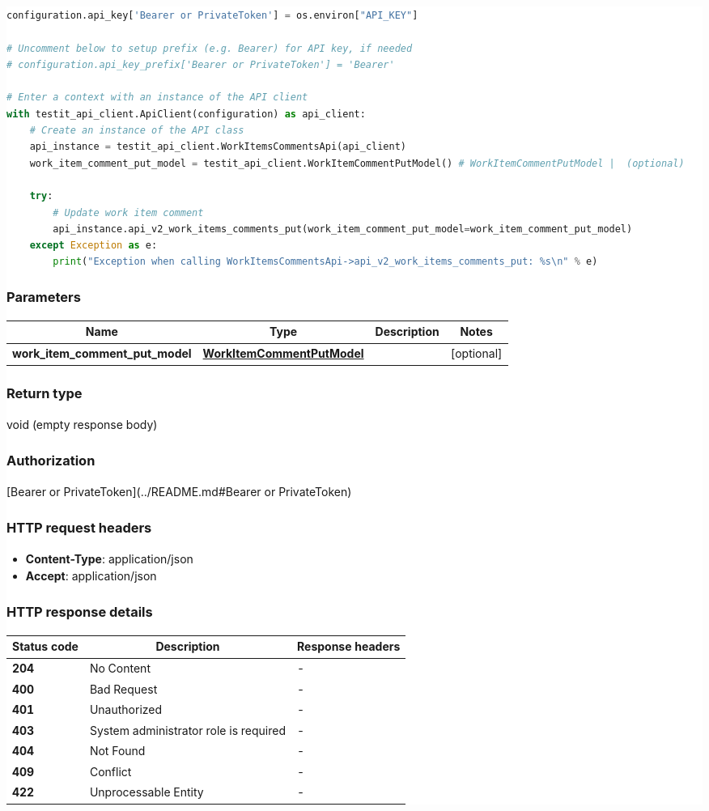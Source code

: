```python
configuration.api_key['Bearer or PrivateToken'] = os.environ["API_KEY"]

# Uncomment below to setup prefix (e.g. Bearer) for API key, if needed
# configuration.api_key_prefix['Bearer or PrivateToken'] = 'Bearer'

# Enter a context with an instance of the API client
with testit_api_client.ApiClient(configuration) as api_client:
    # Create an instance of the API class
    api_instance = testit_api_client.WorkItemsCommentsApi(api_client)
    work_item_comment_put_model = testit_api_client.WorkItemCommentPutModel() # WorkItemCommentPutModel |  (optional)

    try:
        # Update work item comment
        api_instance.api_v2_work_items_comments_put(work_item_comment_put_model=work_item_comment_put_model)
    except Exception as e:
        print("Exception when calling WorkItemsCommentsApi->api_v2_work_items_comments_put: %s\n" % e)
```



### Parameters

Name | Type | Description  | Notes
------------- | ------------- | ------------- | -------------
 **work_item_comment_put_model** | [**WorkItemCommentPutModel**](WorkItemCommentPutModel.md)|  | [optional] 

### Return type

void (empty response body)

### Authorization

[Bearer or PrivateToken](../README.md#Bearer or PrivateToken)

### HTTP request headers

 - **Content-Type**: application/json
 - **Accept**: application/json

### HTTP response details
| Status code | Description | Response headers |
|-------------|-------------|------------------|
**204** | No Content |  -  |
**400** | Bad Request |  -  |
**401** | Unauthorized |  -  |
**403** | System administrator role is required |  -  |
**404** | Not Found |  -  |
**409** | Conflict |  -  |
**422** | Unprocessable Entity |  -  |
